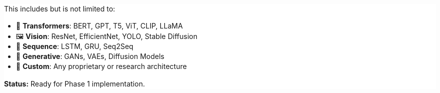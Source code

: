 This includes but is not limited to:
- 🤖 **Transformers**: BERT, GPT, T5, ViT, CLIP, LLaMA
- 🖼️ **Vision**: ResNet, EfficientNet, YOLO, Stable Diffusion
- 📝 **Sequence**: LSTM, GRU, Seq2Seq
- 🎨 **Generative**: GANs, VAEs, Diffusion Models
- 🔧 **Custom**: Any proprietary or research architecture

**Status:** Ready for Phase 1 implementation.
